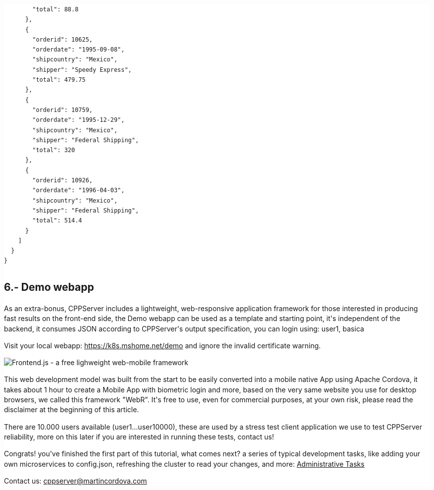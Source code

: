 ```
        "total": 88.8
      },
      {
        "orderid": 10625,
        "orderdate": "1995-09-08",
        "shipcountry": "Mexico",
        "shipper": "Speedy Express",
        "total": 479.75
      },
      {
        "orderid": 10759,
        "orderdate": "1995-12-29",
        "shipcountry": "Mexico",
        "shipper": "Federal Shipping",
        "total": 320
      },
      {
        "orderid": 10926,
        "orderdate": "1996-04-03",
        "shipcountry": "Mexico",
        "shipper": "Federal Shipping",
        "total": 514.4
      }
    ]
  }
}
```

## 6.- Demo webapp

As an extra-bonus, CPPServer includes a lightweight, web-responsive application framework for those interested in producing fast results on the front-end side, the Demo webapp can be used as a template and starting point, it's independent of the backend, it consumes JSON according to CPPServer's output specification, you can login using: user1, basica

Visit your local webapp: https://k8s.mshome.net/demo and ignore the invalid certificate warning.

![Frontend.js - a free lighweight web-mobile framework](https://cppserver.com/ui.png)

This web development model was built from the start to be easily converted into a mobile native App using Apache Cordova, it takes about 1 hour to create a Mobile App with biometric login and more, based on the very same website you use for desktop browsers, we called this framework "WebR". It's free to use, even for commercial purposes, at your own risk, please read the disclaimer at the beginning of this article.

There are 10.000 users available (user1...user10000), these are used by a stress test client application we use to test CPPServer reliability, more on this later if you are interested in running these tests, contact us! 

Congrats! you've finished the first part of this tutorial, what comes next? a series of typical development tasks, like adding your own microservices to config.json, refreshing the cluster to read your changes, and more: [Administrative Tasks](https://github.com/cppservergit/cppserver-docs/blob/main/admin-tasks.md)

Contact us: cppserver@martincordova.com


